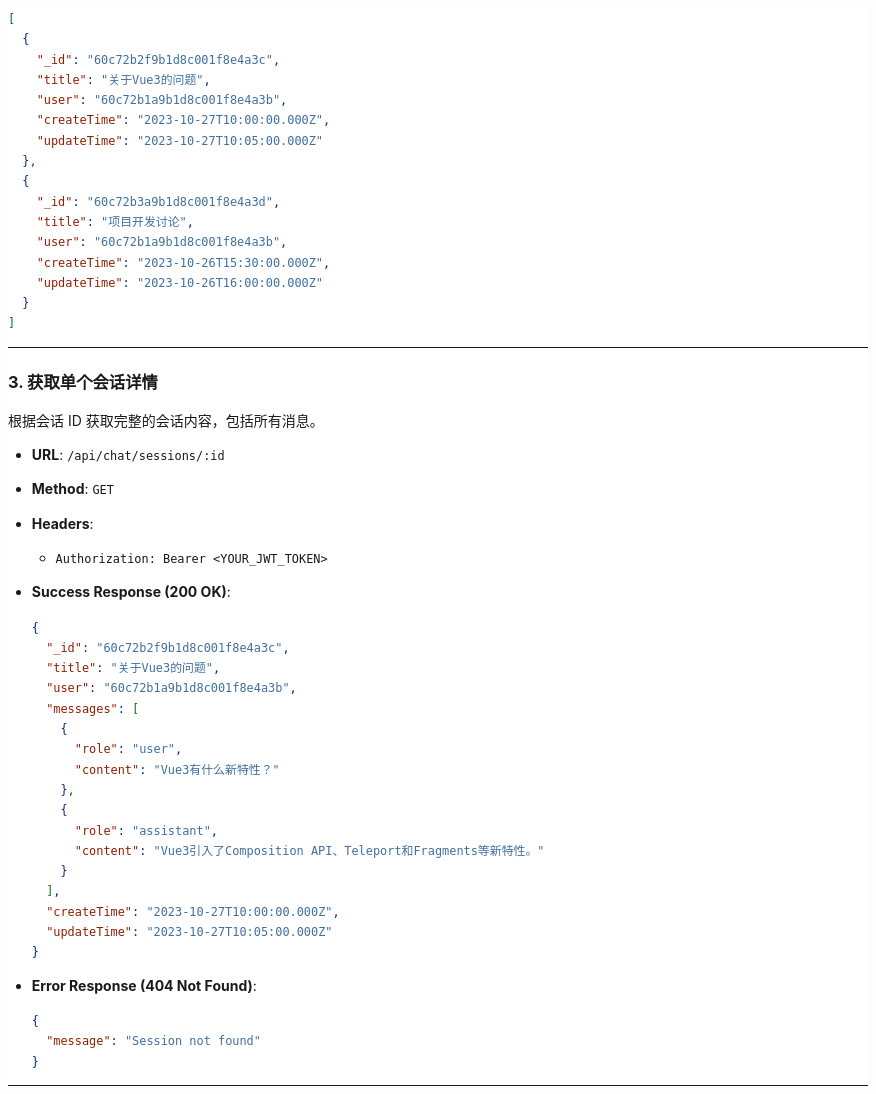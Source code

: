   ```json
  [
    {
      "_id": "60c72b2f9b1d8c001f8e4a3c",
      "title": "关于Vue3的问题",
      "user": "60c72b1a9b1d8c001f8e4a3b",
      "createTime": "2023-10-27T10:00:00.000Z",
      "updateTime": "2023-10-27T10:05:00.000Z"
    },
    {
      "_id": "60c72b3a9b1d8c001f8e4a3d",
      "title": "项目开发讨论",
      "user": "60c72b1a9b1d8c001f8e4a3b",
      "createTime": "2023-10-26T15:30:00.000Z",
      "updateTime": "2023-10-26T16:00:00.000Z"
    }
  ]
  ```

---

### 3. 获取单个会话详情

根据会话 ID 获取完整的会话内容，包括所有消息。

- **URL**: `/api/chat/sessions/:id`
- **Method**: `GET`
- **Headers**:
  - `Authorization: Bearer <YOUR_JWT_TOKEN>`
- **Success Response (200 OK)**:

  ```json
  {
    "_id": "60c72b2f9b1d8c001f8e4a3c",
    "title": "关于Vue3的问题",
    "user": "60c72b1a9b1d8c001f8e4a3b",
    "messages": [
      {
        "role": "user",
        "content": "Vue3有什么新特性？"
      },
      {
        "role": "assistant",
        "content": "Vue3引入了Composition API、Teleport和Fragments等新特性。"
      }
    ],
    "createTime": "2023-10-27T10:00:00.000Z",
    "updateTime": "2023-10-27T10:05:00.000Z"
  }
  ```

- **Error Response (404 Not Found)**:

  ```json
  {
    "message": "Session not found"
  }
  ```

---